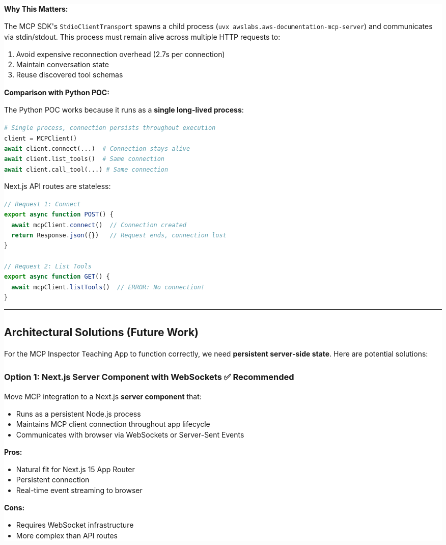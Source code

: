 **Why This Matters:**

The MCP SDK's `StdioClientTransport` spawns a child process (`uvx awslabs.aws-documentation-mcp-server`) and communicates via stdin/stdout. This process must remain alive across multiple HTTP requests to:
1. Avoid expensive reconnection overhead (2.7s per connection)
2. Maintain conversation state
3. Reuse discovered tool schemas

**Comparison with Python POC:**

The Python POC works because it runs as a **single long-lived process**:
```python
# Single process, connection persists throughout execution
client = MCPClient()
await client.connect(...)  # Connection stays alive
await client.list_tools()  # Same connection
await client.call_tool(...) # Same connection
```

Next.js API routes are stateless:
```typescript
// Request 1: Connect
export async function POST() {
  await mcpClient.connect()  // Connection created
  return Response.json({})   // Request ends, connection lost
}

// Request 2: List Tools
export async function GET() {
  await mcpClient.listTools()  // ERROR: No connection!
}
```

---

## Architectural Solutions (Future Work)

For the MCP Inspector Teaching App to function correctly, we need **persistent server-side state**. Here are potential solutions:

### Option 1: Next.js Server Component with WebSockets ✅ Recommended
Move MCP integration to a Next.js **server component** that:
- Runs as a persistent Node.js process
- Maintains MCP client connection throughout app lifecycle
- Communicates with browser via WebSockets or Server-Sent Events

**Pros:**
- Natural fit for Next.js 15 App Router
- Persistent connection
- Real-time event streaming to browser

**Cons:**
- Requires WebSocket infrastructure
- More complex than API routes
